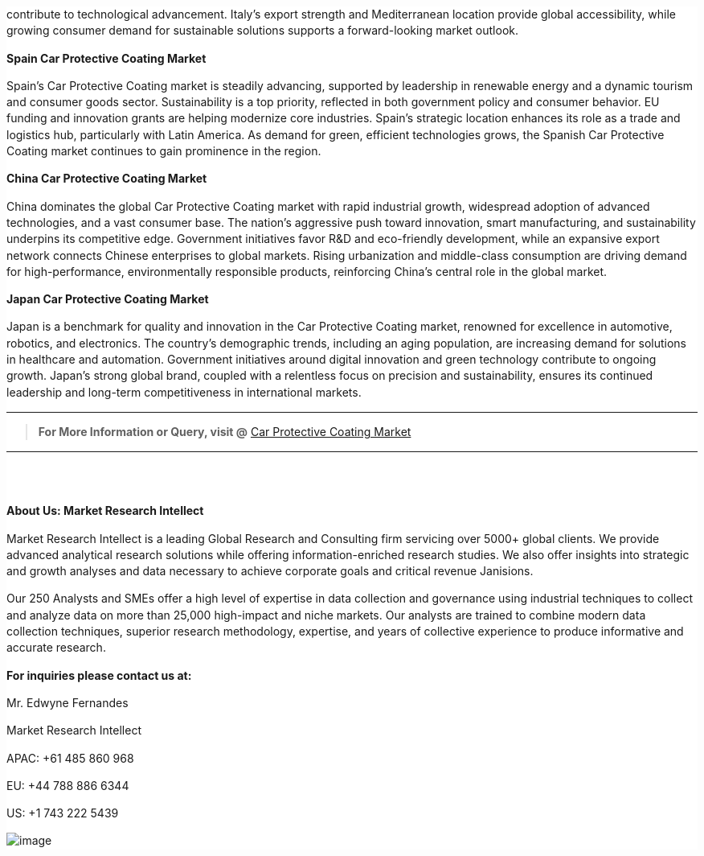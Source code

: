 contribute to technological advancement. Italy&rsquo;s export strength and Mediterranean location provide global accessibility, while growing consumer demand for sustainable solutions supports a forward-looking market outlook.</p><p class="" data-start="4424" data-end="4975"><strong data-start="4424" data-end="4445">Spain Car Protective Coating Market</strong></p><p class="" data-start="4424" data-end="4975">Spain&rsquo;s Car Protective Coating market is steadily advancing, supported by leadership in renewable energy and a dynamic tourism and consumer goods sector. Sustainability is a top priority, reflected in both government policy and consumer behavior. EU funding and innovation grants are helping modernize core industries. Spain&rsquo;s strategic location enhances its role as a trade and logistics hub, particularly with Latin America. As demand for green, efficient technologies grows, the Spanish Car Protective Coating market continues to gain prominence in the region.</p><p class="" data-start="4977" data-end="5589"><strong data-start="4977" data-end="4998">China Car Protective Coating Market</strong></p><p class="" data-start="4977" data-end="5589">China dominates the global Car Protective Coating market with rapid industrial growth, widespread adoption of advanced technologies, and a vast consumer base. The nation&rsquo;s aggressive push toward innovation, smart manufacturing, and sustainability underpins its competitive edge. Government initiatives favor R&amp;D and eco-friendly development, while an expansive export network connects Chinese enterprises to global markets. Rising urbanization and middle-class consumption are driving demand for high-performance, environmentally responsible products, reinforcing China&rsquo;s central role in the global market.</p><p class="" data-start="5591" data-end="6162"><strong data-start="5591" data-end="5612">Japan Car Protective Coating Market</strong></p><p class="" data-start="5591" data-end="6162">Japan is a benchmark for quality and innovation in the Car Protective Coating market, renowned for excellence in automotive, robotics, and electronics. The country&rsquo;s demographic trends, including an aging population, are increasing demand for solutions in healthcare and automation. Government initiatives around digital innovation and green technology contribute to ongoing growth. Japan&rsquo;s strong global brand, coupled with a relentless focus on precision and sustainability, ensures its continued leadership and long-term competitiveness in international markets.</p><hr /><blockquote><p><span class="font-[700]"><strong>For More Information or Query, visit&nbsp;@</strong>&nbsp;</span><span class="font-[700]"><a href="https://www.marketresearchintellect.com/product/global-car-protective-coating-market/?utm_source=Linkedin&utm_medium=019" target="_blank" data-tracking-control-name="article-ssr-frontend-pulse_little-text-block" data-tracking-will-navigate="" data-test-link="">Car Protective Coating Market</a></span></p></blockquote><hr /><h3>&nbsp;</h3><p><strong><span class="font-[700]">About Us: Market Research Intellect</span></strong></p><p><span class="">Market Research Intellect is a leading Global Research and Consulting firm servicing over 5000+ global clients. We provide advanced analytical research solutions while offering information-enriched research studies.&nbsp;</span>We also offer insights into strategic and growth analyses and data necessary to achieve corporate goals and critical revenue Janisions.</p><p><span class="">Our 250 Analysts and SMEs offer a high level of expertise in data collection and governance using industrial techniques to collect and analyze data on more than 25,000 high-impact and niche markets. Our analysts are trained to combine modern data collection techniques, superior research methodology, expertise, and years of collective experience to produce informative and accurate research.</span></p><p><strong>For inquiries please contact us at:</strong></p><p>Mr. Edwyne Fernandes</p><p>Market Research Intellect</p><p>APAC: +61 485 860 968</p><p>EU: +44 788 886 6344</p><p>US: +1 743 222 5439</p>
![image](https://github.com/user-attachments/assets/777a5668-a8a0-42d4-a8f2-e83d63bc1e9a)
